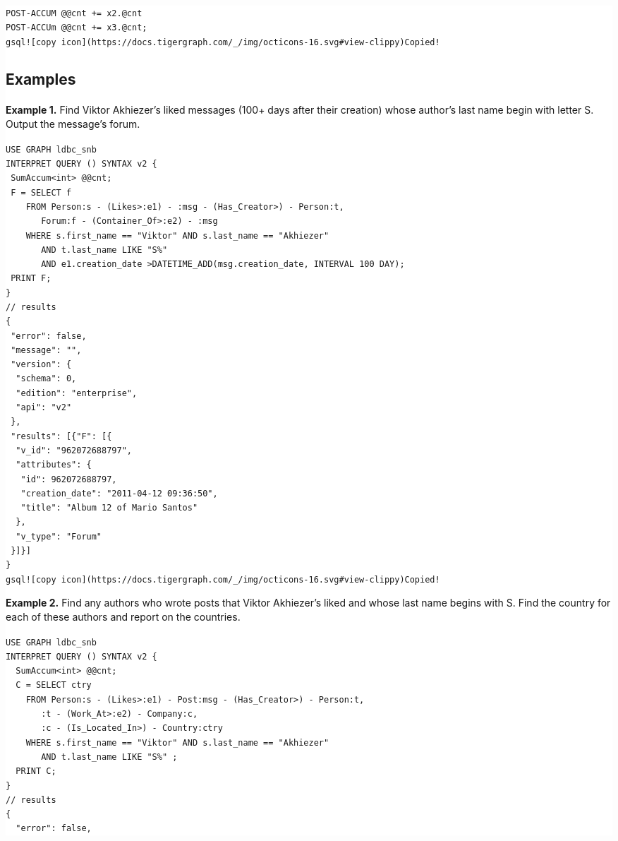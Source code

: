 ```
POST-ACCUM @@cnt += x2.@cnt
POST-ACCUm @@cnt += x3.@cnt;
gsql![copy icon](https://docs.tigergraph.com/_/img/octicons-16.svg#view-clippy)Copied!

```

## [](https://docs.tigergraph.com/gsql-ref/4.1/tutorials/pattern-matching/adv/conjunctive-pattern-matching#_examples)Examples
**Example 1.** Find Viktor Akhiezer’s liked messages (100+ days after their creation) whose author’s last name begin with letter S. Output the message’s forum.
```
USE GRAPH ldbc_snb
INTERPRET QUERY () SYNTAX v2 {
 SumAccum<int> @@cnt;
 F = SELECT f
    FROM Person:s - (Likes>:e1) - :msg - (Has_Creator>) - Person:t,
       Forum:f - (Container_Of>:e2) - :msg
    WHERE s.first_name == "Viktor" AND s.last_name == "Akhiezer"
       AND t.last_name LIKE "S%"
       AND e1.creation_date >DATETIME_ADD(msg.creation_date, INTERVAL 100 DAY);
 PRINT F;
}
// results
{
 "error": false,
 "message": "",
 "version": {
  "schema": 0,
  "edition": "enterprise",
  "api": "v2"
 },
 "results": [{"F": [{
  "v_id": "962072688797",
  "attributes": {
   "id": 962072688797,
   "creation_date": "2011-04-12 09:36:50",
   "title": "Album 12 of Mario Santos"
  },
  "v_type": "Forum"
 }]}]
}
gsql![copy icon](https://docs.tigergraph.com/_/img/octicons-16.svg#view-clippy)Copied!

```

**Example 2.** Find any authors who wrote posts that Viktor Akhiezer’s liked and whose last name begins with S. Find the country for each of these authors and report on the countries.
```
USE GRAPH ldbc_snb
INTERPRET QUERY () SYNTAX v2 {
  SumAccum<int> @@cnt;
  C = SELECT ctry
    FROM Person:s - (Likes>:e1) - Post:msg - (Has_Creator>) - Person:t,
       :t - (Work_At>:e2) - Company:c,
       :c - (Is_Located_In>) - Country:ctry
    WHERE s.first_name == "Viktor" AND s.last_name == "Akhiezer"
       AND t.last_name LIKE "S%" ;
  PRINT C;
}
// results
{
  "error": false,
```